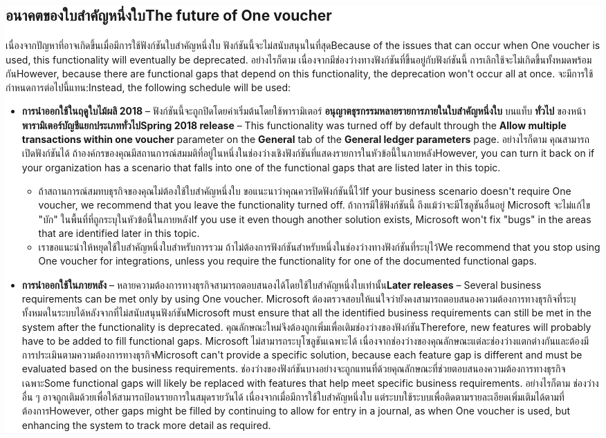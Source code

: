## <a name="the-future-of-one-voucher"></a><span data-ttu-id="9a221-132">อนาคตของใบสำคัญหนึ่งใบ</span><span class="sxs-lookup"><span data-stu-id="9a221-132">The future of One voucher</span></span>

<span data-ttu-id="9a221-133">เนื่องจากปัญหาที่อาจเกิดขึ้นเมื่อมีการใช้ฟังก์ชันใบสำคัญหนึ่งใบ ฟังก์ชันนี้จะไม่สนับสนุนในที่สุด</span><span class="sxs-lookup"><span data-stu-id="9a221-133">Because of the issues that can occur when One voucher is used, this functionality will eventually be deprecated.</span></span> <span data-ttu-id="9a221-134">อย่างไรก็ตาม เนื่องจากมีช่องว่างทางฟังก์ชันที่ขึ้นอยู่กับฟังก์ชันนี้ การเลิกใช้จะไม่เกิดขึ้นทั้งหมดพร้อมกัน</span><span class="sxs-lookup"><span data-stu-id="9a221-134">However, because there are functional gaps that depend on this functionality, the deprecation won't occur all at once.</span></span> <span data-ttu-id="9a221-135">จะมีการใช้กำหนดการต่อไปนี้แทน:</span><span class="sxs-lookup"><span data-stu-id="9a221-135">Instead, the following schedule will be used:</span></span>

- <span data-ttu-id="9a221-136">**การนำออกใช้ในฤดูใบไม้ผลิ 2018** – ฟังก์ชันนี้จะถูกปิดโดยค่าเริ่มต้นโดยใช้พารามิเตอร์ **อนุญาตธุรกรรมหลายรายการภายในใบสำคัญหนึ่งใบ** บนแท็บ **ทั่วไป** ของหน้า **พารามิเตอร์บัญชีแยกประเภททั่วไป**</span><span class="sxs-lookup"><span data-stu-id="9a221-136">**Spring 2018 release** – This functionality was turned off by default through the **Allow multiple transactions within one voucher** parameter on the **General** tab of the **General ledger parameters** page.</span></span> <span data-ttu-id="9a221-137">อย่างไรก็ตาม คุณสามารถเปิดฟังก์ชันได้ ถ้าองค์กรของคุณมีสถานการณ์สมมติที่อยู่ในหนึ่งในช่องว่างเชิงฟังก์ชันที่แสดงรายการในหัวข้อนี้ในภายหลัง</span><span class="sxs-lookup"><span data-stu-id="9a221-137">However, you can turn it back on if your organization has a scenario that falls into one of the functional gaps that are listed later in this topic.</span></span>

    - <span data-ttu-id="9a221-138">ถ้าสถานการณ์สมทบธุรกิจของคุณไม่ต้องใช้ใบสำคัญหนึ่งใบ ขอแนะนาว่าคุณควรปิดฟังก์ชันนี้ไว้</span><span class="sxs-lookup"><span data-stu-id="9a221-138">If your business scenario doesn't require One voucher, we recommend that you leave the functionality turned off.</span></span> <span data-ttu-id="9a221-139">ถ้าการมีใช้ฟังก์ชันนี้ ถึงแม้ว่าจะมีโซลูชันอื่นอยู่ Microsoft จะไม่แก้ไข "บัก" ในพื้นที่ที่ถูกระบุในหัวข้อนี้ในภายหลัง</span><span class="sxs-lookup"><span data-stu-id="9a221-139">If you use it even though another solution exists, Microsoft won't fix "bugs" in the areas that are identified later in this topic.</span></span>
    - <span data-ttu-id="9a221-140">เราขอแนะนำให้หยุดใช้ใบสำคัญหนึ่งใบสำหรับการรวม ถ้าไม่ต้องการฟังก์ชันสำหรับหนึ่งในช่องว่างทางฟังก์ชันที่ระบุไว้</span><span class="sxs-lookup"><span data-stu-id="9a221-140">We recommend that you stop using One voucher for integrations, unless you require the functionality for one of the documented functional gaps.</span></span>

- <span data-ttu-id="9a221-141">**การนำออกใช้ในภายหลัง** – หลายความต้องการทางธุรกิจสามารถตอบสนองได้โดยใช้ใบสำคัญหนึ่งใบเท่านั้น</span><span class="sxs-lookup"><span data-stu-id="9a221-141">**Later releases** – Several business requirements can be met only by using One voucher.</span></span> <span data-ttu-id="9a221-142">Microsoft ต้องตรวจสอบให้แน่ใจว่ายังคงสามารถตอบสนองความต้องการทางธุรกิจที่ระบุทั้งหมดในระบบได้หลังจากที่ไม่สนับสนุนฟังก์ชัน</span><span class="sxs-lookup"><span data-stu-id="9a221-142">Microsoft must ensure that all the identified business requirements can still be met in the system after the functionality is deprecated.</span></span> <span data-ttu-id="9a221-143">คุณลักษณะใหม่จึงต้องถูกเพิ่มเพื่อเติมช่องว่างของฟังก์ชัน</span><span class="sxs-lookup"><span data-stu-id="9a221-143">Therefore, new features will probably have to be added to fill functional gaps.</span></span> <span data-ttu-id="9a221-144">Microsoft ไม่สามารถระบุโซลูชันเฉพาะได้ เนื่องจากช่องว่างของคุณลักษณะแต่ละช่องว่างแตกต่างกันและต้องมีการประเมินตามความต้องการทางธุรกิจ</span><span class="sxs-lookup"><span data-stu-id="9a221-144">Microsoft can't provide a specific solution, because each feature gap is different and must be evaluated based on the business requirements.</span></span> <span data-ttu-id="9a221-145">ช่องว่างของฟังก์ชันบางอย่างจะถูกแทนที่ด้วยคุณลักษณะที่ช่วยตอบสนองความต้องการทางธุรกิจเฉพาะ</span><span class="sxs-lookup"><span data-stu-id="9a221-145">Some functional gaps will likely be replaced with features that help meet specific business requirements.</span></span> <span data-ttu-id="9a221-146">อย่างไรก็ตาม ช่องว่างอื่น ๆ อาจถูกเติมด้วยเพื่อให้สามารถป้อนรายการในสมุดรายวันได้ เนื่องจากเมื่อมีการใช้ใบสำคัญหนึ่งใบ แต่ระบบใช้ระบบเพื่อติดตามรายละเอียดเพิ่มเติมได้ตามที่ต้องการ</span><span class="sxs-lookup"><span data-stu-id="9a221-146">However, other gaps might be filled by continuing to allow for entry in a journal, as when One voucher is used, but enhancing the system to track more detail as required.</span></span>
